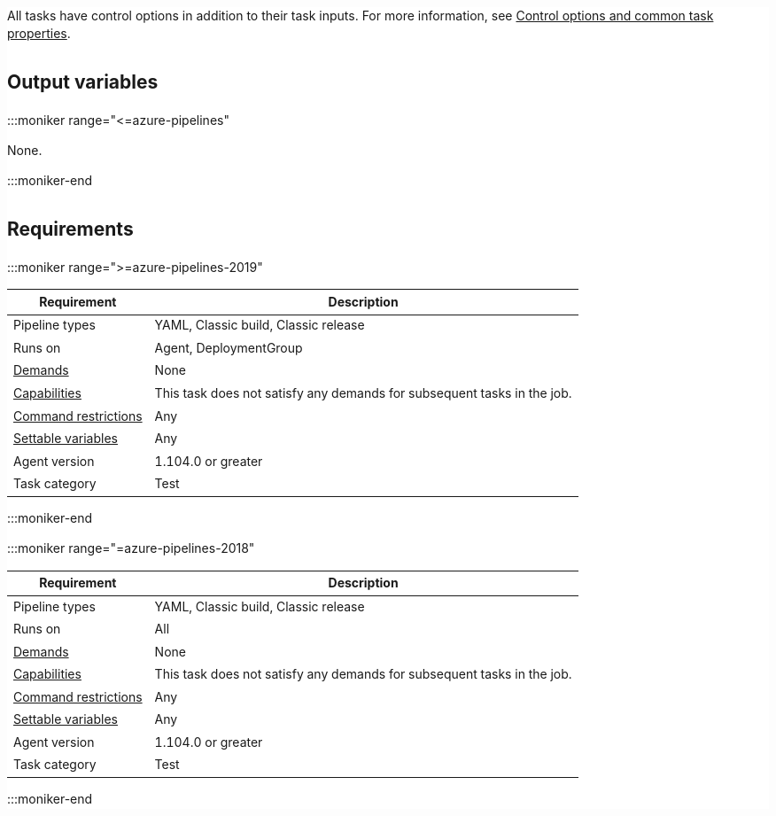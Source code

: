 All tasks have control options in addition to their task inputs. For more information, see [Control options and common task properties](/azure/devops/pipelines/yaml-schema/steps-task#common-task-properties).



## Output variables

:::moniker range="<=azure-pipelines"

None.

:::moniker-end













## Requirements

:::moniker range=">=azure-pipelines-2019"

| Requirement | Description |
|-------------|-------------|
| Pipeline types | YAML, Classic build, Classic release |
| Runs on | Agent, DeploymentGroup |
| [Demands](/azure/devops/pipelines/process/demands) | None |
| [Capabilities](/azure/devops/pipelines/agents/agents#capabilities) | This task does not satisfy any demands for subsequent tasks in the job. |
| [Command restrictions](/azure/devops/pipelines/security/templates#agent-logging-command-restrictions) | Any |
| [Settable variables](/azure/devops/pipelines/security/templates#agent-logging-command-restrictions) | Any |
| Agent version |  1.104.0 or greater |
| Task category | Test |

:::moniker-end

:::moniker range="=azure-pipelines-2018"

| Requirement | Description |
|-------------|-------------|
| Pipeline types | YAML, Classic build, Classic release |
| Runs on | All |
| [Demands](/azure/devops/pipelines/process/demands) | None |
| [Capabilities](/azure/devops/pipelines/agents/agents#capabilities) | This task does not satisfy any demands for subsequent tasks in the job. |
| [Command restrictions](/azure/devops/pipelines/security/templates#agent-logging-command-restrictions) | Any |
| [Settable variables](/azure/devops/pipelines/security/templates#agent-logging-command-restrictions) | Any |
| Agent version |  1.104.0 or greater |
| Task category | Test |

:::moniker-end






